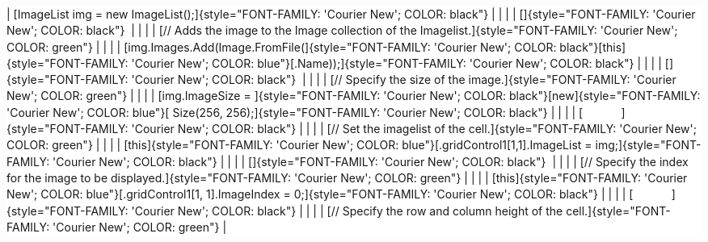 | [ImageList img = new ImageList();]{style="FONT-FAMILY: 'Courier New'; COLOR: black"}                                                                                                                  |
|                                                                                                                                                                                                       |
| []{style="FONT-FAMILY: 'Courier New'; COLOR: black"}                                                                                                                                                  |
|                                                                                                                                                                                                       |
| [// Adds the image to the Image collection of the Imagelist.]{style="FONT-FAMILY: 'Courier New'; COLOR: green"}                                                                                       |
|                                                                                                                                                                                                       |
| [img.Images.Add(Image.FromFile(]{style="FONT-FAMILY: 'Courier New'; COLOR: black"}[this]{style="FONT-FAMILY: 'Courier New'; COLOR: blue"}[.Name));]{style="FONT-FAMILY: 'Courier New'; COLOR: black"} |
|                                                                                                                                                                                                       |
| []{style="FONT-FAMILY: 'Courier New'; COLOR: black"}                                                                                                                                                  |
|                                                                                                                                                                                                       |
| [// Specify the size of the image.]{style="FONT-FAMILY: 'Courier New'; COLOR: green"}                                                                                                                 |
|                                                                                                                                                                                                       |
| [img.ImageSize = ]{style="FONT-FAMILY: 'Courier New'; COLOR: black"}[new]{style="FONT-FAMILY: 'Courier New'; COLOR: blue"}[ Size(256, 256);]{style="FONT-FAMILY: 'Courier New'; COLOR: black"}        |
|                                                                                                                                                                                                       |
| [            ]{style="FONT-FAMILY: 'Courier New'; COLOR: black"}                                                                                                                                      |
|                                                                                                                                                                                                       |
| [// Set the imagelist of the cell.]{style="FONT-FAMILY: 'Courier New'; COLOR: green"}                                                                                                                 |
|                                                                                                                                                                                                       |
| [this]{style="FONT-FAMILY: 'Courier New'; COLOR: blue"}[.gridControl1\[1,1\].ImageList = img;]{style="FONT-FAMILY: 'Courier New'; COLOR: black"}                                                      |
|                                                                                                                                                                                                       |
| []{style="FONT-FAMILY: 'Courier New'; COLOR: black"}                                                                                                                                                  |
|                                                                                                                                                                                                       |
| [// Specify the index for the image to be displayed.]{style="FONT-FAMILY: 'Courier New'; COLOR: green"}                                                                                               |
|                                                                                                                                                                                                       |
| [this]{style="FONT-FAMILY: 'Courier New'; COLOR: blue"}[.gridControl1\[1, 1\].ImageIndex = 0;]{style="FONT-FAMILY: 'Courier New'; COLOR: black"}                                                      |
|                                                                                                                                                                                                       |
| [            ]{style="FONT-FAMILY: 'Courier New'; COLOR: black"}                                                                                                                                      |
|                                                                                                                                                                                                       |
| [// Specify the row and column height of the cell.]{style="FONT-FAMILY: 'Courier New'; COLOR: green"}                                                                                                 |